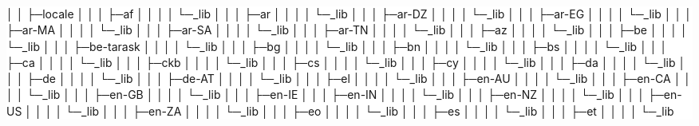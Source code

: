    │ │ ├─locale
   │ │ │ ├─af
   │ │ │ │ └─_lib
   │ │ │ ├─ar
   │ │ │ │ └─_lib
   │ │ │ ├─ar-DZ
   │ │ │ │ └─_lib
   │ │ │ ├─ar-EG
   │ │ │ │ └─_lib
   │ │ │ ├─ar-MA
   │ │ │ │ └─_lib
   │ │ │ ├─ar-SA
   │ │ │ │ └─_lib
   │ │ │ ├─ar-TN
   │ │ │ │ └─_lib
   │ │ │ ├─az
   │ │ │ │ └─_lib
   │ │ │ ├─be
   │ │ │ │ └─_lib
   │ │ │ ├─be-tarask
   │ │ │ │ └─_lib
   │ │ │ ├─bg
   │ │ │ │ └─_lib
   │ │ │ ├─bn
   │ │ │ │ └─_lib
   │ │ │ ├─bs
   │ │ │ │ └─_lib
   │ │ │ ├─ca
   │ │ │ │ └─_lib
   │ │ │ ├─ckb
   │ │ │ │ └─_lib
   │ │ │ ├─cs
   │ │ │ │ └─_lib
   │ │ │ ├─cy
   │ │ │ │ └─_lib
   │ │ │ ├─da
   │ │ │ │ └─_lib
   │ │ │ ├─de
   │ │ │ │ └─_lib
   │ │ │ ├─de-AT
   │ │ │ │ └─_lib
   │ │ │ ├─el
   │ │ │ │ └─_lib
   │ │ │ ├─en-AU
   │ │ │ │ └─_lib
   │ │ │ ├─en-CA
   │ │ │ │ └─_lib
   │ │ │ ├─en-GB
   │ │ │ │ └─_lib
   │ │ │ ├─en-IE
   │ │ │ ├─en-IN
   │ │ │ │ └─_lib
   │ │ │ ├─en-NZ
   │ │ │ │ └─_lib
   │ │ │ ├─en-US
   │ │ │ │ └─_lib
   │ │ │ ├─en-ZA
   │ │ │ │ └─_lib
   │ │ │ ├─eo
   │ │ │ │ └─_lib
   │ │ │ ├─es
   │ │ │ │ └─_lib
   │ │ │ ├─et
   │ │ │ │ └─_lib